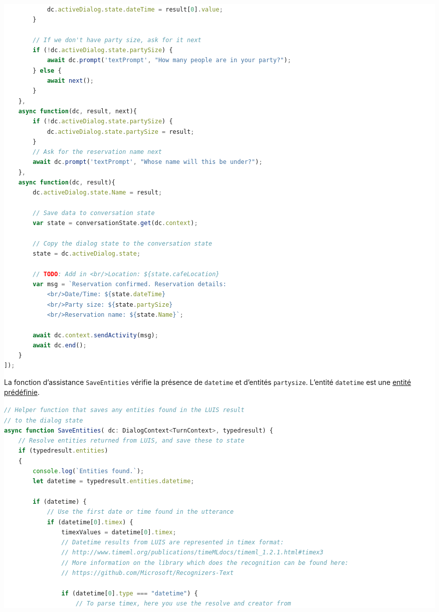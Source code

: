 ```typescript
            dc.activeDialog.state.dateTime = result[0].value;
        }

        // If we don't have party size, ask for it next
        if (!dc.activeDialog.state.partySize) {
            await dc.prompt('textPrompt', "How many people are in your party?");
        } else {
            await next();
        }
    },
    async function(dc, result, next){
        if (!dc.activeDialog.state.partySize) {
            dc.activeDialog.state.partySize = result;
        }
        // Ask for the reservation name next
        await dc.prompt('textPrompt', "Whose name will this be under?");
    },
    async function(dc, result){
        dc.activeDialog.state.Name = result;

        // Save data to conversation state
        var state = conversationState.get(dc.context);

        // Copy the dialog state to the conversation state
        state = dc.activeDialog.state;

        // TODO: Add in <br/>Location: ${state.cafeLocation}
        var msg = `Reservation confirmed. Reservation details:             
            <br/>Date/Time: ${state.dateTime} 
            <br/>Party size: ${state.partySize} 
            <br/>Reservation name: ${state.Name}`;
            
        await dc.context.sendActivity(msg);
        await dc.end();
    }
]);
```

La fonction d’assistance `SaveEntities` vérifie la présence de `datetime` et d’entités `partysize`. L’entité `datetime` est une [entité prédéfinie](https://docs.microsoft.com/en-us/azure/cognitive-services/luis/luis-reference-prebuilt-entities#builtindatetimev2).

```typescript
// Helper function that saves any entities found in the LUIS result
// to the dialog state
async function SaveEntities( dc: DialogContext<TurnContext>, typedresult) {
    // Resolve entities returned from LUIS, and save these to state
    if (typedresult.entities)
    {
        console.log(`Entities found.`);
        let datetime = typedresult.entities.datetime;

        if (datetime) {
            // Use the first date or time found in the utterance
            if (datetime[0].timex) {
                timexValues = datetime[0].timex;
                // Datetime results from LUIS are represented in timex format:
                // http://www.timeml.org/publications/timeMLdocs/timeml_1.2.1.html#timex3                                
                // More information on the library which does the recognition can be found here: 
                // https://github.com/Microsoft/Recognizers-Text

                if (datetime[0].type === "datetime") {
                    // To parse timex, here you use the resolve and creator from
```